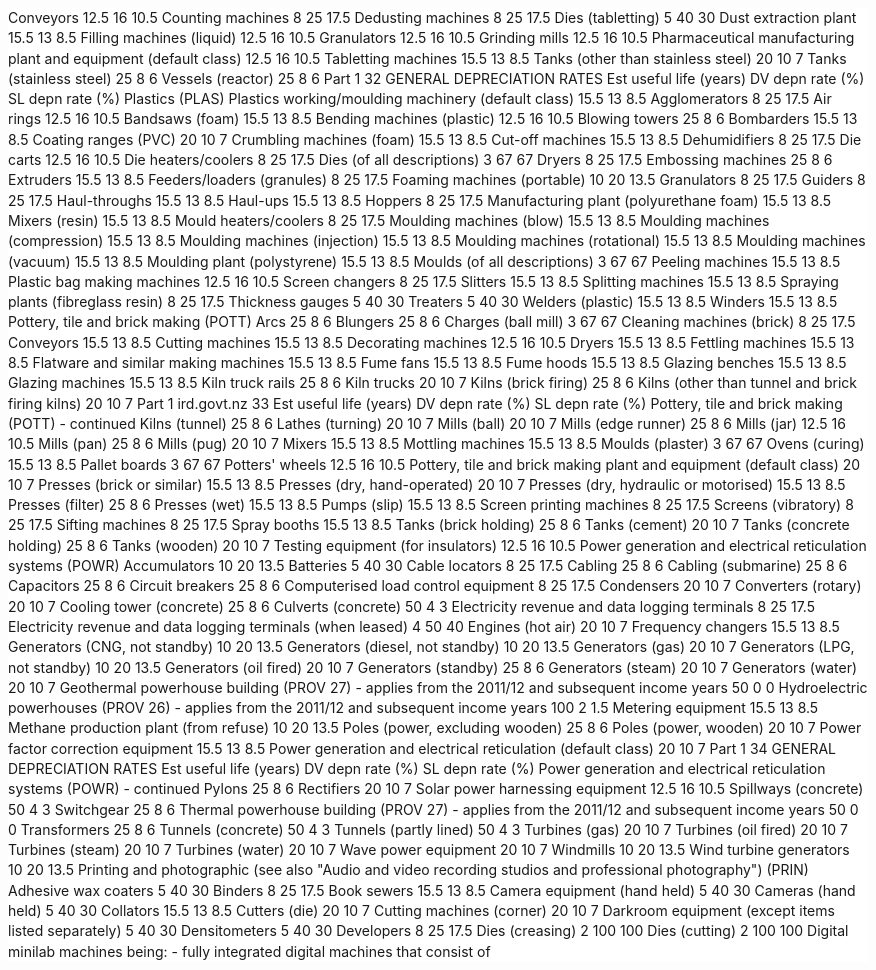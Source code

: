 Conveyors 12.5 16 10.5 Counting machines 8 25 17.5 Dedusting machines 8 25 17.5 Dies (tabletting) 5 40 30 Dust extraction plant 15.5 13 8.5 Filling machines (liquid) 12.5 16 10.5 Granulators 12.5 16 10.5 Grinding mills 12.5 16 10.5 Pharmaceutical manufacturing plant and equipment (default class) 12.5 16 10.5 Tabletting machines 15.5 13 8.5 Tanks (other than stainless steel) 20 10 7 Tanks (stainless steel) 25 8 6 Vessels (reactor) 25 8 6 Part 1 32 GENERAL DEPRECIATION RATES Est useful life (years) DV depn rate (%) SL depn rate (%) Plastics (PLAS) Plastics working/moulding machinery (default class) 15.5 13 8.5 Agglomerators 8 25 17.5 Air rings 12.5 16 10.5 Bandsaws (foam) 15.5 13 8.5 Bending machines (plastic) 12.5 16 10.5 Blowing towers 25 8 6 Bombarders 15.5 13 8.5 Coating ranges (PVC) 20 10 7 Crumbling machines (foam) 15.5 13 8.5 Cut-off machines 15.5 13 8.5 Dehumidifiers 8 25 17.5 Die carts 12.5 16 10.5 Die heaters/coolers 8 25 17.5 Dies (of all descriptions) 3 67 67 Dryers 8 25 17.5 Embossing machines 25 8 6 Extruders 15.5 13 8.5 Feeders/loaders (granules) 8 25 17.5 Foaming machines (portable) 10 20 13.5 Granulators 8 25 17.5 Guiders 8 25 17.5 Haul-throughs 15.5 13 8.5 Haul-ups 15.5 13 8.5 Hoppers 8 25 17.5 Manufacturing plant (polyurethane foam) 15.5 13 8.5 Mixers (resin) 15.5 13 8.5 Mould heaters/coolers 8 25 17.5 Moulding machines (blow) 15.5 13 8.5 Moulding machines (compression) 15.5 13 8.5 Moulding machines (injection) 15.5 13 8.5 Moulding machines (rotational) 15.5 13 8.5 Moulding machines (vacuum) 15.5 13 8.5 Moulding plant (polystyrene) 15.5 13 8.5 Moulds (of all descriptions) 3 67 67 Peeling machines 15.5 13 8.5 Plastic bag making machines 12.5 16 10.5 Screen changers 8 25 17.5 Slitters 15.5 13 8.5 Splitting machines 15.5 13 8.5 Spraying plants (fibreglass resin) 8 25 17.5 Thickness gauges 5 40 30 Treaters 5 40 30 Welders (plastic) 15.5 13 8.5 Winders 15.5 13 8.5 Pottery, tile and brick making (POTT) Arcs 25 8 6 Blungers 25 8 6 Charges (ball mill) 3 67 67 Cleaning machines (brick) 8 25 17.5 Conveyors 15.5 13 8.5 Cutting machines 15.5 13 8.5 Decorating machines 12.5 16 10.5 Dryers 15.5 13 8.5 Fettling machines 15.5 13 8.5 Flatware and similar making machines 15.5 13 8.5 Fume fans 15.5 13 8.5 Fume hoods 15.5 13 8.5 Glazing benches 15.5 13 8.5 Glazing machines 15.5 13 8.5 Kiln truck rails 25 8 6 Kiln trucks 20 10 7 Kilns (brick firing) 25 8 6 Kilns (other than tunnel and brick firing kilns) 20 10 7 Part 1 ird.govt.nz 33 Est useful life (years) DV depn rate (%) SL depn rate (%) Pottery, tile and brick making (POTT) - continued Kilns (tunnel) 25 8 6 Lathes (turning) 20 10 7 Mills (ball) 20 10 7 Mills (edge runner) 25 8 6 Mills (jar) 12.5 16 10.5 Mills (pan) 25 8 6 Mills (pug) 20 10 7 Mixers 15.5 13 8.5 Mottling machines 15.5 13 8.5 Moulds (plaster) 3 67 67 Ovens (curing) 15.5 13 8.5 Pallet boards 3 67 67 Potters' wheels 12.5 16 10.5 Pottery, tile and brick making plant and equipment (default class) 20 10 7 Presses (brick or similar) 15.5 13 8.5 Presses (dry, hand-operated) 20 10 7 Presses (dry, hydraulic or motorised) 15.5 13 8.5 Presses (filter) 25 8 6 Presses (wet) 15.5 13 8.5 Pumps (slip) 15.5 13 8.5 Screen printing machines 8 25 17.5 Screens (vibratory) 8 25 17.5 Sifting machines 8 25 17.5 Spray booths 15.5 13 8.5 Tanks (brick holding) 25 8 6 Tanks (cement) 20 10 7 Tanks (concrete holding) 25 8 6 Tanks (wooden) 20 10 7 Testing equipment (for insulators) 12.5 16 10.5 Power generation and electrical reticulation systems (POWR) Accumulators 10 20 13.5 Batteries 5 40 30 Cable locators 8 25 17.5 Cabling 25 8 6 Cabling (submarine) 25 8 6 Capacitors 25 8 6 Circuit breakers 25 8 6 Computerised load control equipment 8 25 17.5 Condensers 20 10 7 Converters (rotary) 20 10 7 Cooling tower (concrete) 25 8 6 Culverts (concrete) 50 4 3 Electricity revenue and data logging terminals 8 25 17.5 Electricity revenue and data logging terminals (when leased) 4 50 40 Engines (hot air) 20 10 7 Frequency changers 15.5 13 8.5 Generators (CNG, not standby) 10 20 13.5 Generators (diesel, not standby) 10 20 13.5 Generators (gas) 20 10 7 Generators (LPG, not standby) 10 20 13.5 Generators (oil fired) 20 10 7 Generators (standby) 25 8 6 Generators (steam) 20 10 7 Generators (water) 20 10 7 Geothermal powerhouse building (PROV 27) - applies from the 2011/12 and subsequent income years 50 0 0 Hydroelectric powerhouses (PROV 26) - applies from the 2011/12 and subsequent income years 100 2 1.5 Metering equipment 15.5 13 8.5 Methane production plant (from refuse) 10 20 13.5 Poles (power, excluding wooden) 25 8 6 Poles (power, wooden) 20 10 7 Power factor correction equipment 15.5 13 8.5 Power generation and electrical reticulation (default class) 20 10 7 Part 1 34 GENERAL DEPRECIATION RATES Est useful life (years) DV depn rate (%) SL depn rate (%) Power generation and electrical reticulation systems (POWR) - continued Pylons 25 8 6 Rectifiers 20 10 7 Solar power harnessing equipment 12.5 16 10.5 Spillways (concrete) 50 4 3 Switchgear 25 8 6 Thermal powerhouse building (PROV 27) - applies from the 2011/12 and subsequent income years 50 0 0 Transformers 25 8 6 Tunnels (concrete) 50 4 3 Tunnels (partly lined) 50 4 3 Turbines (gas) 20 10 7 Turbines (oil fired) 20 10 7 Turbines (steam) 20 10 7 Turbines (water) 20 10 7 Wave power equipment 20 10 7 Windmills 10 20 13.5 Wind turbine generators 10 20 13.5 Printing and photographic (see also "Audio and video recording studios and professional photography") (PRIN) Adhesive wax coaters 5 40 30 Binders 8 25 17.5 Book sewers 15.5 13 8.5 Camera equipment (hand held) 5 40 30 Cameras (hand held) 5 40 30 Collators 15.5 13 8.5 Cutters (die) 20 10 7 Cutting machines (corner) 20 10 7 Darkroom equipment (except items listed separately) 5 40 30 Densitometers 5 40 30 Developers 8 25 17.5 Dies (creasing) 2 100 100 Dies (cutting) 2 100 100 Digital minilab machines being: - fully integrated digital machines that consist of
